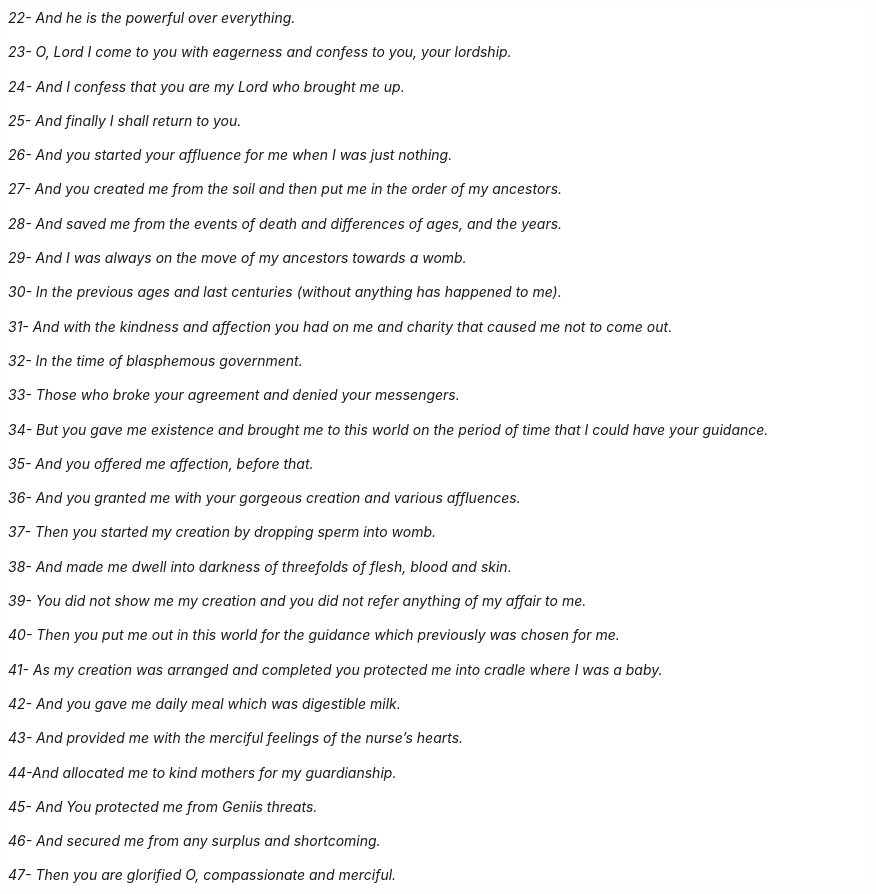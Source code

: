 *22- And he is the powerful over everything.*

*23- O, Lord I come to you with eagerness and confess to you, your
lordship.*

*24- And I confess that you are my Lord who brought me up.*

*25- And finally I shall return to you.*

*26- And you started your affluence for me when I was just nothing.*

*27- And you created me from the soil and then put me in the order of my
ancestors.*

*28- And saved me from the events of death and differences of ages, and
the years.*

*29- And I was always on the move of my ancestors towards a womb.*

*30- In the previous ages and last centuries (without anything has
happened to me).*

*31- And with the kindness and affection you had on me and charity that
caused me not to come out.*

*32- In the time of blasphemous government.*

*33- Those who broke your agreement and denied your messengers.*

*34- But you gave me existence and brought me to this world on the
period of time that I could have your guidance.*

*35- And you offered me affection, before that.*

*36- And you granted me with your gorgeous creation and various
affluences.*

*37- Then you started my creation by dropping sperm into womb.*

*38- And made me dwell into darkness of threefolds of flesh, blood and
skin.*

*39- You did not show me my creation and you did not refer anything of
my affair to me.*

*40- Then you put me out in this world for the guidance which previously
was chosen for me.*

*41- As my creation was arranged and completed you protected me into
cradle where I was a baby.*

*42- And you gave me daily meal which was digestible milk.*

*43- And provided me with the merciful feelings of the nurse’s hearts.*

*44-And allocated me to kind mothers for my guardianship.*

*45- And You protected me from Geniis threats.*

*46- And secured me from any surplus and shortcoming.*

*47- Then you are glorified O, compassionate and merciful.*
